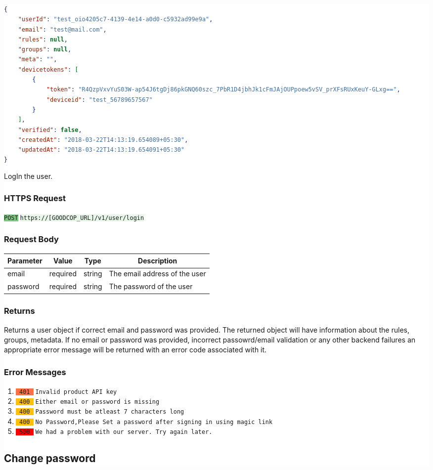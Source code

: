 ```json
{
    "userId": "test_oio4205c7-4139-4e14-a0d0-c5932ad99e9a",
    "email": "test@mail.com",
    "rules": null,
    "groups": null,
    "meta": "",
    "devicetokens": [
        {
            "token": "R4QzpVxvYuS03W-ap54J6tgDj86pkGNQ60szc_7PbR1D4jbhJk1cFmJAjOUPpoew5vSV_prXFsRUxKeuY-GLxg==",
            "deviceid": "test_56789657567"
        }
    ],
    "verified": false,
    "createdAt": "2018-03-22T14:13:19.654089+05:30",
    "updatedAt": "2018-03-22T14:13:19.654091+05:30"
}

```

LogIn the user.

### HTTPS Request

<code style="background:#81C784;">POST</code> <code style="background:#E8F5E9;">https://[GOODCOP_URL]/v1/user/login</code>

### Request Body

Parameter | Value | Type | Description
--------- | ------- | --------------- | -----------
email | required | string | The email address of the user
password | required | string | The password of the user

### Returns

Returns a user object if correct email and password was provided. The returned object will have information about the rules, groups, metadata. If no email or password was provided, incorrect passowrd/email validation or any other backend failures an appropriate error message will be returned with an error code associated with it.

### Error Messages

1.  <code style="background:#FF7043;"> 401 </code> `Invalid product API key` 
2.  <code style="background:#FFC107;"> 400 </code> `Either email or password is missing`
3.  <code style="background:#FFC107;"> 400 </code> `Password must be atleast 7 characters long`
4.  <code style="background:#FFC107;"> 400 </code> `No Password,Please Set a password after signing in using magic link`
5.  <code style="background:#FF0000;"> 500 </code> `We had a problem with our server. Try again later.`

## Change password
